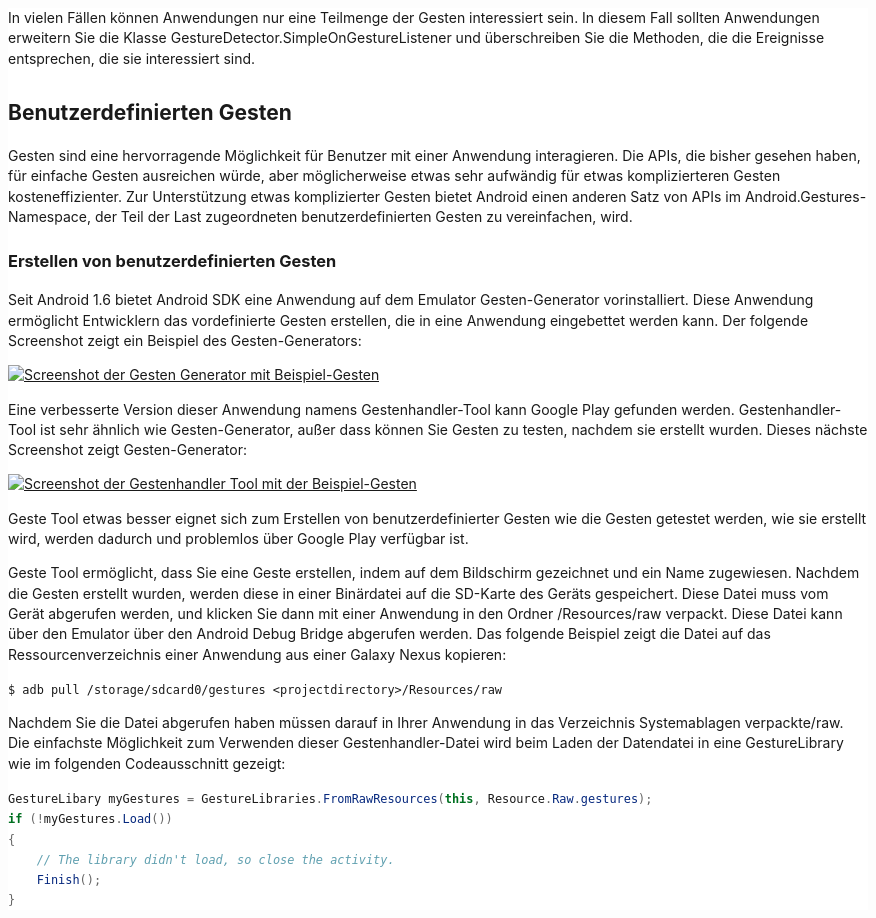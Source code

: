 
In vielen Fällen können Anwendungen nur eine Teilmenge der Gesten interessiert sein. In diesem Fall sollten Anwendungen erweitern Sie die Klasse GestureDetector.SimpleOnGestureListener und überschreiben Sie die Methoden, die die Ereignisse entsprechen, die sie interessiert sind.

## <a name="custom-gestures"></a>Benutzerdefinierten Gesten

Gesten sind eine hervorragende Möglichkeit für Benutzer mit einer Anwendung interagieren. Die APIs, die bisher gesehen haben, für einfache Gesten ausreichen würde, aber möglicherweise etwas sehr aufwändig für etwas komplizierteren Gesten kosteneffizienter. Zur Unterstützung etwas komplizierter Gesten bietet Android einen anderen Satz von APIs im Android.Gestures-Namespace, der Teil der Last zugeordneten benutzerdefinierten Gesten zu vereinfachen, wird.

### <a name="creating-custom-gestures"></a>Erstellen von benutzerdefinierten Gesten

Seit Android 1.6 bietet Android SDK eine Anwendung auf dem Emulator Gesten-Generator vorinstalliert. Diese Anwendung ermöglicht Entwicklern das vordefinierte Gesten erstellen, die in eine Anwendung eingebettet werden kann. Der folgende Screenshot zeigt ein Beispiel des Gesten-Generators:

[![Screenshot der Gesten Generator mit Beispiel-Gesten](touch-in-android-images/image11.png)](touch-in-android-images/image11.png#lightbox)

Eine verbesserte Version dieser Anwendung namens Gestenhandler-Tool kann Google Play gefunden werden. Gestenhandler-Tool ist sehr ähnlich wie Gesten-Generator, außer dass können Sie Gesten zu testen, nachdem sie erstellt wurden. Dieses nächste Screenshot zeigt Gesten-Generator:

[![Screenshot der Gestenhandler Tool mit der Beispiel-Gesten](touch-in-android-images/image12.png)](touch-in-android-images/image12.png#lightbox)

Geste Tool etwas besser eignet sich zum Erstellen von benutzerdefinierter Gesten wie die Gesten getestet werden, wie sie erstellt wird, werden dadurch und problemlos über Google Play verfügbar ist.

Geste Tool ermöglicht, dass Sie eine Geste erstellen, indem auf dem Bildschirm gezeichnet und ein Name zugewiesen. Nachdem die Gesten erstellt wurden, werden diese in einer Binärdatei auf die SD-Karte des Geräts gespeichert. Diese Datei muss vom Gerät abgerufen werden, und klicken Sie dann mit einer Anwendung in den Ordner /Resources/raw verpackt. Diese Datei kann über den Emulator über den Android Debug Bridge abgerufen werden. Das folgende Beispiel zeigt die Datei auf das Ressourcenverzeichnis einer Anwendung aus einer Galaxy Nexus kopieren:

```shell
$ adb pull /storage/sdcard0/gestures <projectdirectory>/Resources/raw
```

Nachdem Sie die Datei abgerufen haben müssen darauf in Ihrer Anwendung in das Verzeichnis Systemablagen verpackte/raw. Die einfachste Möglichkeit zum Verwenden dieser Gestenhandler-Datei wird beim Laden der Datendatei in eine GestureLibrary wie im folgenden Codeausschnitt gezeigt:

```csharp
GestureLibary myGestures = GestureLibraries.FromRawResources(this, Resource.Raw.gestures);
if (!myGestures.Load())
{
    // The library didn't load, so close the activity.
    Finish();
}
```
